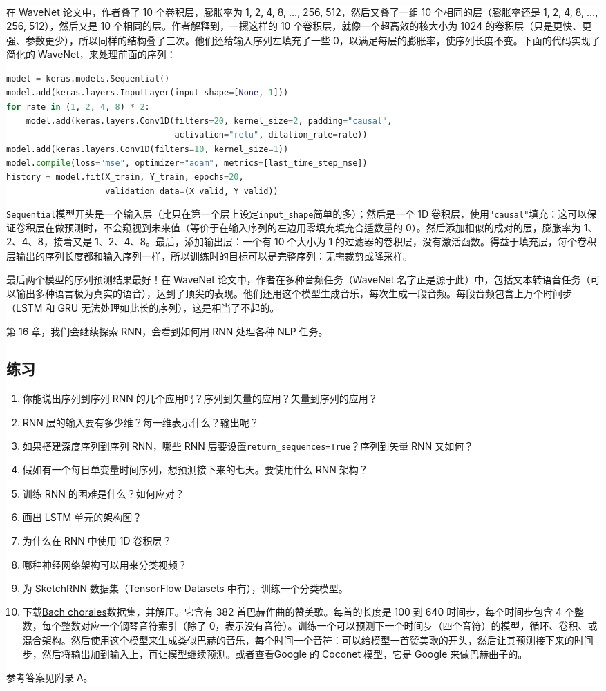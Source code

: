 在 WaveNet 论文中，作者叠了 10 个卷积层，膨胀率为 1, 2, 4, 8, …, 256, 512，然后又叠了一组 10 个相同的层（膨胀率还是 1, 2, 4, 8, …, 256, 512），然后又是 10 个相同的层。作者解释到，一摞这样的 10 个卷积层，就像一个超高效的核大小为 1024 的卷积层（只是更快、更强、参数更少），所以同样的结构叠了三次。他们还给输入序列左填充了一些 0，以满足每层的膨胀率，使序列长度不变。下面的代码实现了简化的 WaveNet，来处理前面的序列：

```py
model = keras.models.Sequential()
model.add(keras.layers.InputLayer(input_shape=[None, 1]))
for rate in (1, 2, 4, 8) * 2:
    model.add(keras.layers.Conv1D(filters=20, kernel_size=2, padding="causal",
                                  activation="relu", dilation_rate=rate))
model.add(keras.layers.Conv1D(filters=10, kernel_size=1))
model.compile(loss="mse", optimizer="adam", metrics=[last_time_step_mse])
history = model.fit(X_train, Y_train, epochs=20,
                    validation_data=(X_valid, Y_valid)) 
```

`Sequential`模型开头是一个输入层（比只在第一个层上设定`input_shape`简单的多）；然后是一个 1D 卷积层，使用`"causal"`填充：这可以保证卷积层在做预测时，不会窥视到未来值（等价于在输入序列的左边用零填充填充合适数量的 0）。然后添加相似的成对的层，膨胀率为 1、2、4、8，接着又是 1、2、4、8。最后，添加输出层：一个有 10 个大小为 1 的过滤器的卷积层，没有激活函数。得益于填充层，每个卷积层输出的序列长度都和输入序列一样，所以训练时的目标可以是完整序列：无需裁剪或降采样。

最后两个模型的序列预测结果最好！在 WaveNet 论文中，作者在多种音频任务（WaveNet 名字正是源于此）中，包括文本转语音任务（可以输出多种语言极为真实的语音），达到了顶尖的表现。他们还用这个模型生成音乐，每次生成一段音频。每段音频包含上万个时间步（LSTM 和 GRU 无法处理如此长的序列），这是相当了不起的。

第 16 章，我们会继续探索 RNN，会看到如何用 RNN 处理各种 NLP 任务。

## 练习

1.  你能说出序列到序列 RNN 的几个应用吗？序列到矢量的应用？矢量到序列的应用？

2.  RNN 层的输入要有多少维？每一维表示什么？输出呢？

3.  如果搭建深度序列到序列 RNN，哪些 RNN 层要设置`return_sequences=True`？序列到矢量 RNN 又如何？

4.  假如有一个每日单变量时间序列，想预测接下来的七天。要使用什么 RNN 架构？

5.  训练 RNN 的困难是什么？如何应对？

6.  画出 LSTM 单元的架构图？

7.  为什么在 RNN 中使用 1D 卷积层？

8.  哪种神经网络架构可以用来分类视频？

9.  为 SketchRNN 数据集（TensorFlow Datasets 中有），训练一个分类模型。

10.  下载[Bach chorales](https://links.jianshu.com/go?to=https%3A%2F%2Fhoml.info%2Fbach)数据集，并解压。它含有 382 首巴赫作曲的赞美歌。每首的长度是 100 到 640 时间步，每个时间步包含 4 个整数，每个整数对应一个钢琴音符索引（除了 0，表示没有音符）。训练一个可以预测下一个时间步（四个音符）的模型，循环、卷积、或混合架构。然后使用这个模型来生成类似巴赫的音乐，每个时间一个音符：可以给模型一首赞美歌的开头，然后让其预测接下来的时间步，然后将输出加到输入上，再让模型继续预测。或者查看[Google 的 Coconet 模型](https://links.jianshu.com/go?to=https%3A%2F%2Fhoml.info%2Fcoconet)，它是 Google 来做巴赫曲子的。

参考答案见附录 A。

